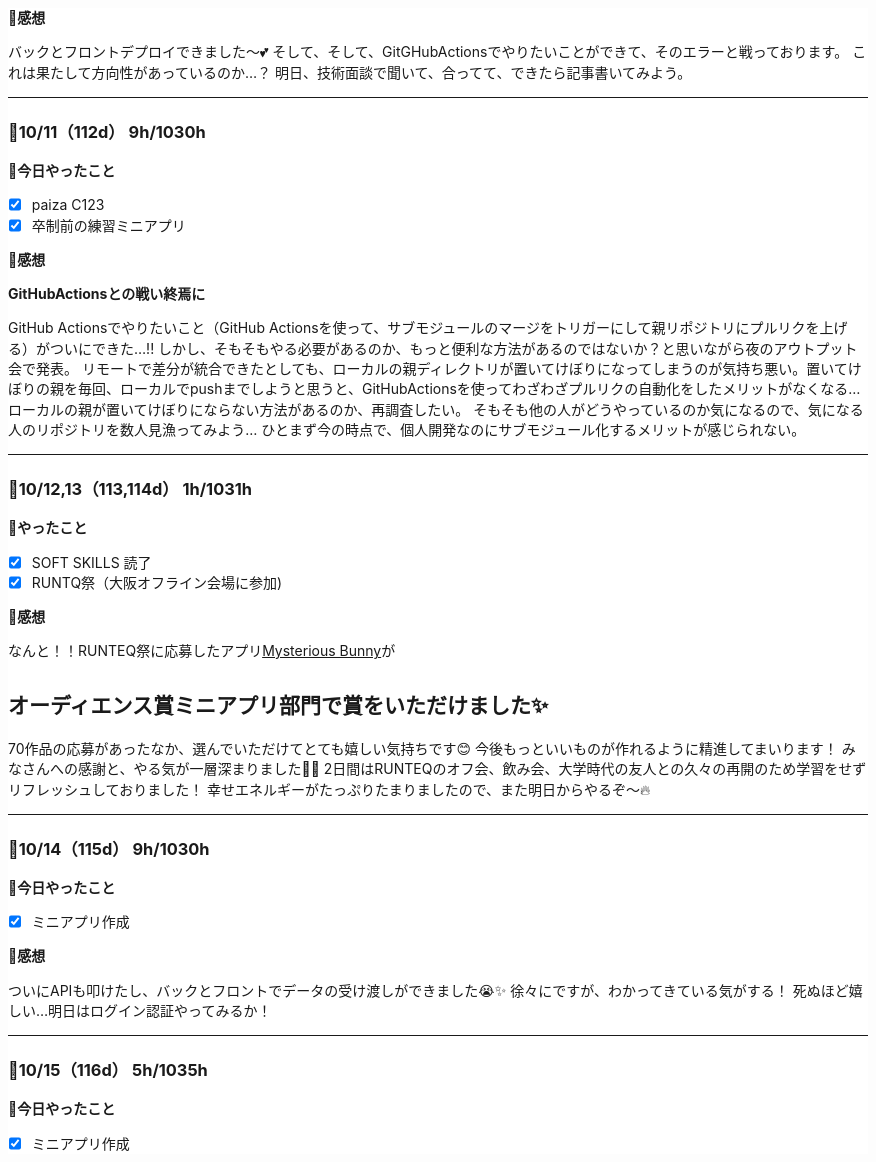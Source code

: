 **🐣感想**

バックとフロントデプロイできました〜💕
そして、そして、GitGHubActionsでやりたいことができて、そのエラーと戦っております。
これは果たして方向性があっているのか…？
明日、技術面談で聞いて、合ってて、できたら記事書いてみよう。
***
### 🍓10/11（112d） 9h/1030h
**🐰今日やったこと**
- [x]  paiza C123
- [x] 卒制前の練習ミニアプリ

**🐣感想**

**GitHubActionsとの戦い終焉に**

GitHub Actionsでやりたいこと（GitHub Actionsを使って、サブモジュールのマージをトリガーにして親リポジトリにプルリクを上げる）がついにできた…!!
しかし、そもそもやる必要があるのか、もっと便利な方法があるのではないか？と思いながら夜のアウトプット会で発表。
リモートで差分が統合できたとしても、ローカルの親ディレクトリが置いてけぼりになってしまうのが気持ち悪い。置いてけぼりの親を毎回、ローカルでpushまでしようと思うと、GitHubActionsを使ってわざわざプルリクの自動化をしたメリットがなくなる…
ローカルの親が置いてけぼりにならない方法があるのか、再調査したい。
そもそも他の人がどうやっているのか気になるので、気になる人のリポジトリを数人見漁ってみよう…
ひとまず今の時点で、個人開発なのにサブモジュール化するメリットが感じられない。
***
### 🍓10/12,13（113,114d） 1h/1031h
**🐰やったこと**
- [x] SOFT SKILLS 読了
- [x] RUNTQ祭（大阪オフライン会場に参加)    

**🐣感想**

なんと！！RUNTEQ祭に応募したアプリ[Mysterious Bunny](https://mysterious-bunny.vercel.app/)が

## オーディエンス賞ミニアプリ部門で賞をいただけました✨
70作品の応募があったなか、選んでいただけてとても嬉しい気持ちです😊
今後もっといいものが作れるように精進してまいります！
みなさんへの感謝と、やる気が一層深まりました💪🔥
2日間はRUNTEQのオフ会、飲み会、大学時代の友人との久々の再開のため学習をせずリフレッシュしておりました！
幸せエネルギーがたっぷりたまりましたので、また明日からやるぞ〜🔥
***
### 🍓10/14（115d） 9h/1030h
**🐰今日やったこと**
- [x] ミニアプリ作成

**🐣感想**

ついにAPIも叩けたし、バックとフロントでデータの受け渡しができました😭✨
徐々にですが、わかってきている気がする！
死ぬほど嬉しい…明日はログイン認証やってみるか！
***
### 🍓10/15（116d） 5h/1035h
**🐰今日やったこと**
- [x] ミニアプリ作成
